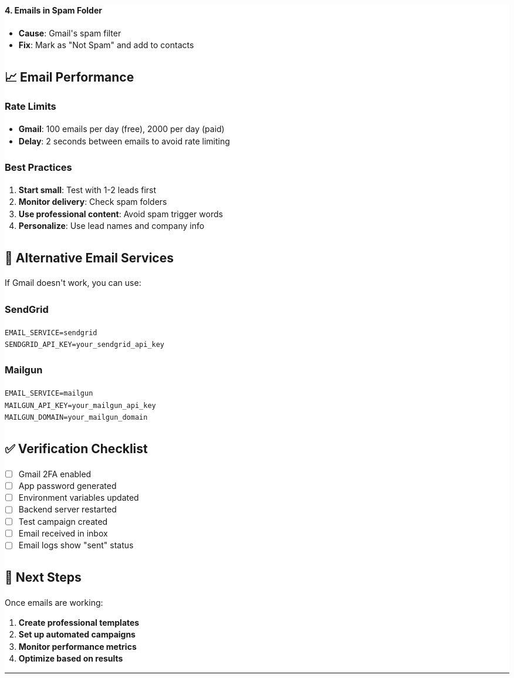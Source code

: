 #### 4. Emails in Spam Folder
- **Cause**: Gmail's spam filter
- **Fix**: Mark as "Not Spam" and add to contacts

## 📈 Email Performance

### Rate Limits
- **Gmail**: 100 emails per day (free), 2000 per day (paid)
- **Delay**: 2 seconds between emails to avoid rate limiting

### Best Practices
1. **Start small**: Test with 1-2 leads first
2. **Monitor delivery**: Check spam folders
3. **Use professional content**: Avoid spam trigger words
4. **Personalize**: Use lead names and company info

## 🔄 Alternative Email Services

If Gmail doesn't work, you can use:

### SendGrid
```env
EMAIL_SERVICE=sendgrid
SENDGRID_API_KEY=your_sendgrid_api_key
```

### Mailgun
```env
EMAIL_SERVICE=mailgun
MAILGUN_API_KEY=your_mailgun_api_key
MAILGUN_DOMAIN=your_mailgun_domain
```

## ✅ Verification Checklist

- [ ] Gmail 2FA enabled
- [ ] App password generated
- [ ] Environment variables updated
- [ ] Backend server restarted
- [ ] Test campaign created
- [ ] Email received in inbox
- [ ] Email logs show "sent" status

## 🎯 Next Steps

Once emails are working:
1. **Create professional templates**
2. **Set up automated campaigns**
3. **Monitor performance metrics**
4. **Optimize based on results**

---